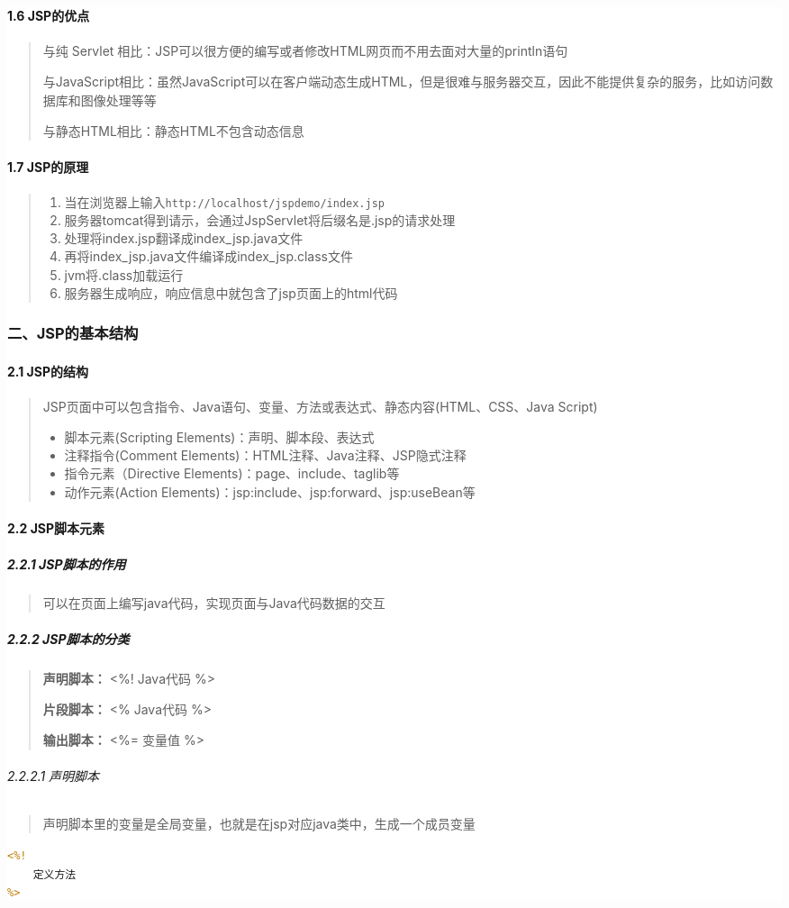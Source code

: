 

#### <span id="head10">1.6 JSP的优点</span>

> 与纯 Servlet 相比：JSP可以很方便的编写或者修改HTML网页而不用去面对大量的println语句
>
> 与JavaScript相比：虽然JavaScript可以在客户端动态生成HTML，但是很难与服务器交互，因此不能提供复杂的服务，比如访问数据库和图像处理等等
>
> 与静态HTML相比：静态HTML不包含动态信息



#### <span id="head11">1.7 JSP的原理</span>

> 1. 当在浏览器上输入`http://localhost/jspdemo/index.jsp`
> 2. 服务器tomcat得到请示，会通过JspServlet将后缀名是.jsp的请求处理
> 3. 处理将index.jsp翻译成index_jsp.java文件
> 4. 再将index_jsp.java文件编译成index_jsp.class文件
> 5. jvm将.class加载运行 
> 6. 服务器生成响应，响应信息中就包含了jsp页面上的html代码



### <span id="head12"> 二、JSP的基本结构</span>



#### <span id="head13">2.1 JSP的结构</span>

> JSP页面中可以包含指令、Java语句、变量、方法或表达式、静态内容(HTML、CSS、Java Script)
>
> - 脚本元素(Scripting Elements)：声明、脚本段、表达式
> - 注释指令(Comment Elements)：HTML注释、Java注释、JSP隐式注释
> - 指令元素（Directive Elements)：page、include、taglib等
> - 动作元素(Action Elements)：jsp:include、jsp:forward、jsp:useBean等



#### <span id="head14">2.2 JSP脚本元素</span>

##### <span id="head15">2.2.1 JSP脚本的作用</span>

> 可以在页面上编写java代码，实现页面与Java代码数据的交互



##### <span id="head16">2.2.2 JSP脚本的分类</span>

> **声明脚本：** <%! Java代码 %>
>
> **片段脚本：** <% Java代码 %>
>
> **输出脚本：** <%= 变量值 %>



###### <span id="head17">2.2.2.1 声明脚本</span>

> 声明脚本里的变量是全局变量，也就是在jsp对应java类中，生成一个成员变量

```jsp
<%!
	定义方法
%>     
```
